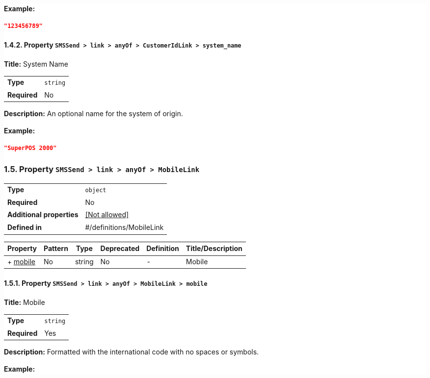 **Example:** 

```json
"123456789"
```

#### <a name="link_anyOf_i3_system_name"></a>1.4.2. Property `SMSSend > link > anyOf > CustomerIdLink > system_name`

**Title:** System Name

|              |          |
| ------------ | -------- |
| **Type**     | `string` |
| **Required** | No       |

**Description:** An optional name for the system of origin.

**Example:** 

```json
"SuperPOS 2000"
```

### <a name="link_anyOf_i4"></a>1.5. Property `SMSSend > link > anyOf > MobileLink`

|                           |                                                         |
| ------------------------- | ------------------------------------------------------- |
| **Type**                  | `object`                                                |
| **Required**              | No                                                      |
| **Additional properties** | [[Not allowed]](# "Additional Properties not allowed.") |
| **Defined in**            | #/definitions/MobileLink                                |

| Property                           | Pattern | Type   | Deprecated | Definition | Title/Description |
| ---------------------------------- | ------- | ------ | ---------- | ---------- | ----------------- |
| + [mobile](#link_anyOf_i4_mobile ) | No      | string | No         | -          | Mobile            |

#### <a name="link_anyOf_i4_mobile"></a>1.5.1. Property `SMSSend > link > anyOf > MobileLink > mobile`

**Title:** Mobile

|              |          |
| ------------ | -------- |
| **Type**     | `string` |
| **Required** | Yes      |

**Description:** Formatted with the international code with no spaces or symbols.

**Example:** 
